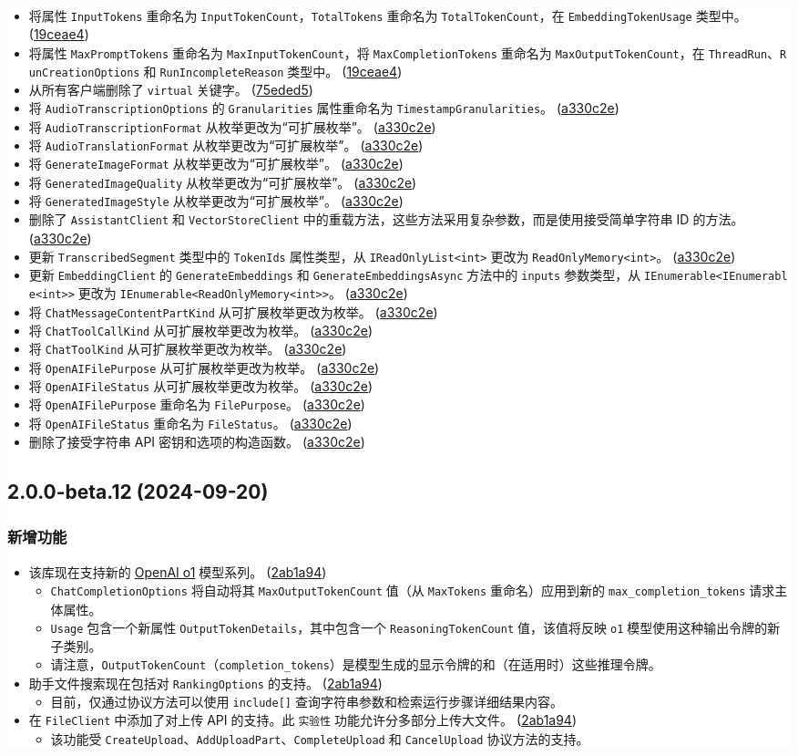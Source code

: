 - 将属性 `InputTokens` 重命名为 `InputTokenCount`，`TotalTokens` 重命名为 `TotalTokenCount`，在 `EmbeddingTokenUsage` 类型中。 ([19ceae4](https://github.com/openai/openai-dotnet/commit/19ceae44172fdc17af1f47aa30edf4a3bddcb9d6))
- 将属性 `MaxPromptTokens` 重命名为 `MaxInputTokenCount`，将 `MaxCompletionTokens` 重命名为 `MaxOutputTokenCount`，在 `ThreadRun`、`RunCreationOptions` 和 `RunIncompleteReason` 类型中。 ([19ceae4](https://github.com/openai/openai-dotnet/commit/19ceae44172fdc17af1f47aa30edf4a3bddcb9d6))
- 从所有客户端删除了 `virtual` 关键字。 ([75eded5](https://github.com/openai/openai-dotnet/commit/75eded51db8c8bcec41cd894f3575374e40a4103))
- 将 `AudioTranscriptionOptions` 的 `Granularities` 属性重命名为 `TimestampGranularities`。 ([a330c2e](https://github.com/openai/openai-dotnet/commit/a330c2e703e48179991905e991b0f4186a017198))
- 将 `AudioTranscriptionFormat` 从枚举更改为“可扩展枚举”。 ([a330c2e](https://github.com/openai/openai-dotnet/commit/a330c2e703e48179991905e991b0f4186a017198))
- 将 `AudioTranslationFormat` 从枚举更改为“可扩展枚举”。 ([a330c2e](https://github.com/openai/openai-dotnet/commit/a330c2e703e48179991905e991b0f4186a017198))
- 将 `GenerateImageFormat` 从枚举更改为“可扩展枚举”。 ([a330c2e](https://github.com/openai/openai-dotnet/commit/a330c2e703e48179991905e991b0f4186a017198))
- 将 `GeneratedImageQuality` 从枚举更改为“可扩展枚举”。 ([a330c2e](https://github.com/openai/openai-dotnet/commit/a330c2e703e48179991905e991b0f4186a017198))
- 将 `GeneratedImageStyle` 从枚举更改为“可扩展枚举”。 ([a330c2e](https://github.com/openai/openai-dotnet/commit/a330c2e703e48179991905e991b0f4186a017198))
- 删除了 `AssistantClient` 和 `VectorStoreClient` 中的重载方法，这些方法采用复杂参数，而是使用接受简单字符串 ID 的方法。 ([a330c2e](https://github.com/openai/openai-dotnet/commit/a330c2e703e48179991905e991b0f4186a017198))
- 更新 `TranscribedSegment` 类型中的 `TokenIds` 属性类型，从 `IReadOnlyList<int>` 更改为 `ReadOnlyMemory<int>`。 ([a330c2e](https://github.com/openai/openai-dotnet/commit/a330c2e703e48179991905e991b0f4186a017198))
- 更新 `EmbeddingClient` 的 `GenerateEmbeddings` 和 `GenerateEmbeddingsAsync` 方法中的 `inputs` 参数类型，从 `IEnumerable<IEnumerable<int>>` 更改为 `IEnumerable<ReadOnlyMemory<int>>`。 ([a330c2e](https://github.com/openai/openai-dotnet/commit/a330c2e703e48179991905e991b0f4186a017198))
- 将 `ChatMessageContentPartKind` 从可扩展枚举更改为枚举。 ([a330c2e](https://github.com/openai/openai-dotnet/commit/a330c2e703e48179991905e991b0f4186a017198))
- 将 `ChatToolCallKind` 从可扩展枚举更改为枚举。 ([a330c2e](https://github.com/openai/openai-dotnet/commit/a330c2e703e48179991905e991b0f4186a017198))
- 将 `ChatToolKind` 从可扩展枚举更改为枚举。 ([a330c2e](https://github.com/openai/openai-dotnet/commit/a330c2e703e48179991905e991b0f4186a017198))
- 将 `OpenAIFilePurpose` 从可扩展枚举更改为枚举。 ([a330c2e](https://github.com/openai/openai-dotnet/commit/a330c2e703e48179991905e991b0f4186a017198))
- 将 `OpenAIFileStatus` 从可扩展枚举更改为枚举。 ([a330c2e](https://github.com/openai/openai-dotnet/commit/a330c2e703e48179991905e991b0f4186a017198))
- 将 `OpenAIFilePurpose` 重命名为 `FilePurpose`。 ([a330c2e](https://github.com/openai/openai-dotnet/commit/a330c2e703e48179991905e991b0f4186a017198))
- 将 `OpenAIFileStatus` 重命名为 `FileStatus`。 ([a330c2e](https://github.com/openai/openai-dotnet/commit/a330c2e703e48179991905e991b0f4186a017198))
- 删除了接受字符串 API 密钥和选项的构造函数。 ([a330c2e](https://github.com/openai/openai-dotnet/commit/a330c2e703e48179991905e991b0f4186a017198))

## 2.0.0-beta.12 (2024-09-20)

### 新增功能

- 该库现在支持新的 [OpenAI o1](https://openai.com/o1/) 模型系列。 ([2ab1a94](https://github.com/openai/openai-dotnet/commit/2ab1a94269125e6bed45d134a402ad8addd8fea4))
  - `ChatCompletionOptions` 将自动将其 `MaxOutputTokenCount` 值（从 `MaxTokens` 重命名）应用到新的 `max_completion_tokens` 请求主体属性。
  - `Usage` 包含一个新属性 `OutputTokenDetails`，其中包含一个 `ReasoningTokenCount` 值，该值将反映 `o1` 模型使用这种输出令牌的新子类别。
  - 请注意，`OutputTokenCount`（`completion_tokens`）是模型生成的显示令牌的和（在适用时）这些推理令牌。
- 助手文件搜索现在包括对 `RankingOptions` 的支持。 ([2ab1a94](https://github.com/openai/openai-dotnet/commit/2ab1a94269125e6bed45d134a402ad8addd8fea4))
  - 目前，仅通过协议方法可以使用 `include[]` 查询字符串参数和检索运行步骤详细结果内容。
- 在 `FileClient` 中添加了对上传 API 的支持。此 `实验性` 功能允许分多部分上传大文件。 ([2ab1a94](https://github.com/openai/openai-dotnet/commit/2ab1a94269125e6bed45d134a402ad8addd8fea4))
  - 该功能受 `CreateUpload`、`AddUploadPart`、`CompleteUpload` 和 `CancelUpload` 协议方法的支持。

